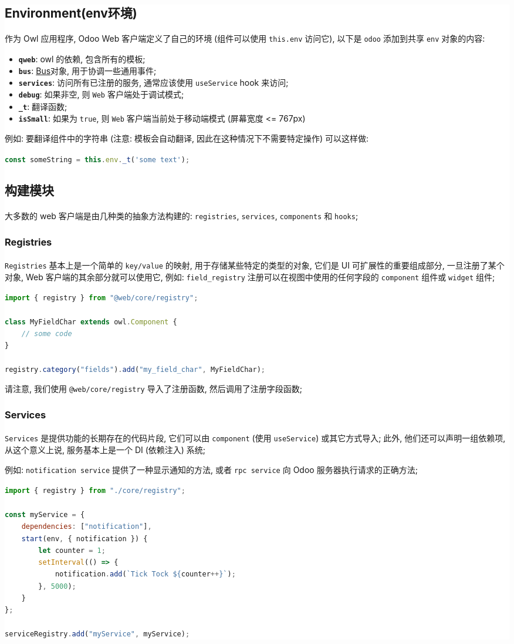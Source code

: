 ## Environment(env环境)

作为 Owl 应用程序, Odoo Web 客户端定义了自己的环境 (组件可以使用 `this.env` 访问它), 以下是 `odoo` 添加到共享 `env` 对象的内容:

- **`qweb`**: owl 的依赖, 包含所有的模板;
- **`bus`**: [Bus](/pages/web-server/odoo/section-03/框架概述.html#bus)对象, 用于协调一些通用事件;
- **`services`**: 访问所有已注册的服务, 通常应该使用 `useService` hook 来访问;
- **`debug`**: 如果非空, 则 `Web` 客户端处于调试模式;
- **`_t`**: 翻译函数;
- **`isSmall`**: 如果为 `true`, 则 `Web` 客户端当前处于移动端模式 (屏幕宽度 <= 767px)

例如: 要翻译组件中的字符串 (注意: 模板会自动翻译, 因此在这种情况下不需要特定操作) 可以这样做:

```js
const someString = this.env._t('some text');
```

## 构建模块

大多数的 web 客户端是由几种类的抽象方法构建的: `registries`, `services`, `components` 和 `hooks`;

### Registries

`Registries` 基本上是一个简单的 `key/value` 的映射, 用于存储某些特定的类型的对象, 它们是 UI 可扩展性的重要组成部分, 一旦注册了某个对象, Web 客户端的其余部分就可以使用它, 例如: `field_registry` 注册可以在视图中使用的任何字段的 `component` 组件或 `widget` 组件; 

```js
import { registry } from "@web/core/registry";

class MyFieldChar extends owl.Component {
    // some code
}

registry.category("fields").add("my_field_char", MyFieldChar);
```
请注意, 我们使用 `@web/core/registry` 导入了注册函数, 然后调用了注册字段函数;

### Services

`Services` 是提供功能的长期存在的代码片段, 它们可以由 `component` (使用 `useService`) 或其它方式导入; 此外, 他们还可以声明一组依赖项, 从这个意义上说, 服务基本上是一个 DI (依赖注入) 系统; 

例如: `notification service` 提供了一种显示通知的方法, 或者 `rpc service` 向 Odoo 服务器执行请求的正确方法;

```js
import { registry } from "./core/registry";

const myService = {
    dependencies: ["notification"],
    start(env, { notification }) {
        let counter = 1;
        setInterval(() => {
            notification.add(`Tick Tock ${counter++}`);
        }, 5000);
    }
};

serviceRegistry.add("myService", myService);
```
